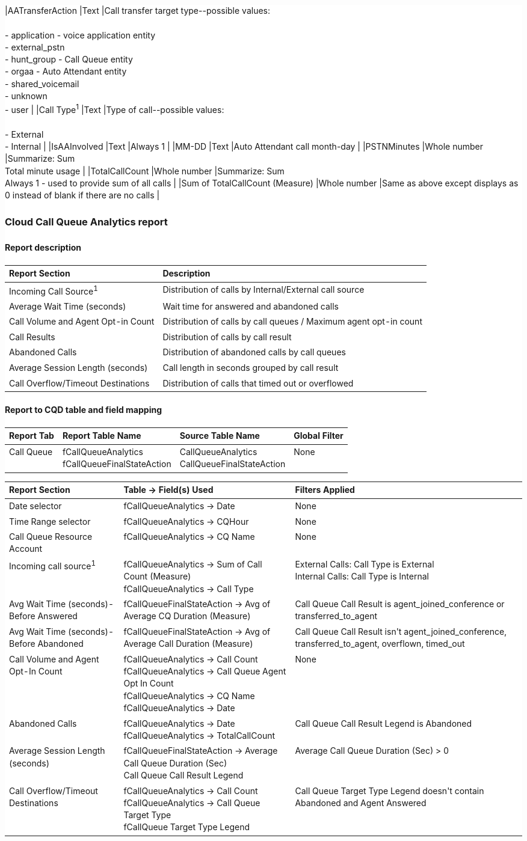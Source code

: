 |AATransferAction                        |Text                     |Call transfer target type--possible values:<br><br>- application - voice application entity<br>- external_pstn<br>- hunt_group - Call Queue entity<br>- orgaa - Auto Attendant entity<br>- shared_voicemail<br>- unknown<br>- user |
|Call Type<sup>1</sup>                   |Text                     |Type of call--possible values:<br><br>- External<br>- Internal           |
|IsAAInvolved                            |Text                     |Always 1                                                                 |
|MM-DD                                   |Text                     |Auto Attendant call month-day                                            |
|PSTNMinutes                             |Whole number             |Summarize: Sum<br>Total minute usage                                     |
|TotalCallCount                          |Whole number             |Summarize: Sum<br>Always 1 - used to provide sum of all calls            |
|Sum of TotalCallCount (Measure)         |Whole number             |Same as above except displays as 0 instead of blank if there are no calls              |

### Cloud Call Queue Analytics report

#### Report description

|Report Section                          |Description                                                        |
|:---------------------------------------|:------------------------------------------------------------------|
|Incoming Call Source<sup>1</sup>        |Distribution of calls by Internal/External call source             |
|Average Wait Time (seconds)             |Wait time for answered and abandoned calls                          |
|Call Volume and Agent Opt-in Count      |Distribution of calls by call queues / Maximum agent opt-in count  |
|Call Results                            |Distribution of calls by call result                               |
|Abandoned Calls                         |Distribution of abandoned calls by call queues                     |
|Average Session Length (seconds)        |Call length in seconds grouped by call result                      |
|Call Overflow/Timeout Destinations      |Distribution of calls that timed out or overflowed                 |

#### Report to CQD table and field mapping

|Report Tab            |Report Table Name                                   |Source Table Name                               |Global Filter       |
|:---------------------|:---------------------------------------------------|:-----------------------------------------------|:-------------------|
|Call Queue            |fCallQueueAnalytics<br>fCallQueueFinalStateAction   |CallQueueAnalytics<br>CallQueueFinalStateAction |None                |

|Report Section                      |Table -> Field(s) Used                |Filters Applied       |
|:-----------------------------------|:-------------------------------------|:---------------------|
|Date selector                       |fCallQueueAnalytics -> Date           |None                  |
|Time Range selector                 |fCallQueueAnalytics -> CQHour         |None                  |
|Call Queue Resource Account         |fCallQueueAnalytics -> CQ Name        |None                  |
|Incoming call source<sup>1</sup>    |fCallQueueAnalytics -> Sum of Call Count (Measure)<br>fCallQueueAnalytics -> Call Type    |External Calls: Call Type is External<br>Internal Calls: Call Type is Internal |
|Avg Wait Time (seconds)-Before Answered |fCallQueueFinalStateAction -> Avg of Average CQ Duration (Measure) |Call Queue Call Result is agent_joined_conference or transferred_to_agent|
|Avg Wait Time (seconds)-Before Abandoned |fCallQueueFinalStateAction -> Avg of Average Call Duration (Measure) |Call Queue Call Result isn't agent_joined_conference, transferred_to_agent, overflown, timed_out |
|Call Volume and Agent Opt-In Count   |fCallQueueAnalytics -> Call Count<br>fCallQueueAnalytics -> Call Queue Agent Opt In Count<br>fCallQueueAnalytics -> CQ Name<br>fCallQueueAnalytics -> Date |None |
|Abandoned Calls                     |fCallQueueAnalytics -> Date<br>fCallQueueAnalytics -> TotalCallCount | Call Queue Call Result Legend is Abandoned |
|Average Session Length (seconds)    |fCallQueueFinalStateAction -> Average Call Queue Duration (Sec)<br>Call Queue Call Result Legend |Average Call Queue Duration (Sec) > 0 |
|Call Overflow/Timeout Destinations  |fCallQueueAnalytics -> Call Count<br>fCallQueueAnalytics -> Call Queue Target Type<br>fCallQueue Target Type Legend |Call Queue Target Type Legend doesn't contain Abandoned and Agent Answered |
